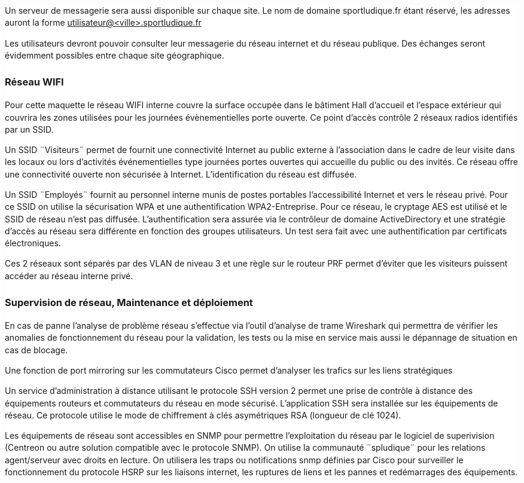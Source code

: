 Un serveur de messagerie sera aussi disponible sur chaque site. Le nom
de domaine sportludique.fr étant réservé, les adresses auront la forme
[utilisateur@&lt;ville&gt;.sportludique.fr](mailto:utilisateur@%3cville%3e.sportludique.fr)

Les utilisateurs devront pouvoir consulter leur messagerie du réseau
internet et du réseau publique. Des échanges seront évidemment possibles
entre chaque site géographique.

### Réseau WIFI

Pour cette maquette le réseau WIFI interne couvre la surface occupée
dans le bâtiment Hall d’accueil et l’espace extérieur qui couvrira les
zones utilisées pour les journées évènementielles porte ouverte. Ce
point d’accès contrôle 2 réseaux radios identifiés par un SSID.

Un SSID ¨Visiteurs¨ permet de fournit une connectivité Internet au
public externe à l’association dans le cadre de leur visite dans les
locaux ou lors d’activités événementielles type journées portes ouvertes
qui accueille du public ou des invités. Ce réseau offre une connectivité
ouverte non sécurisée à Internet. L’identification du réseau est
diffusée.

Un SSID ¨Employés¨ fournit au personnel interne munis de postes
portables l’accessibilité Internet et vers le réseau privé. Pour ce SSID
on utilise la sécurisation WPA et une authentification WPA2-Entreprise.
Pour ce réseau, le cryptage AES est utilisé et le SSID de réseau n’est
pas diffusée. L’authentification sera assurée via le contrôleur de
domaine ActiveDirectory et une stratégie d’accès au réseau sera
différente en fonction des groupes utilisateurs. Un test sera fait avec
une authentification par certificats électroniques.

Ces 2 réseaux sont séparés par des VLAN de niveau 3 et une règle sur le
routeur PRF permet d’éviter que les visiteurs puissent accéder au réseau
interne privé.

### Supervision de réseau, Maintenance et déploiement

En cas de panne l’analyse de problème réseau s’effectue via l’outil
d’analyse de trame Wireshark qui permettra de vérifier les anomalies de
fonctionnement du réseau pour la validation, les tests ou la mise en
service mais aussi le dépannage de situation en cas de blocage.

Une fonction de port mirroring sur les commutateurs Cisco permet
d’analyser les trafics sur les liens stratégiques

Un service d’administration à distance utilisant le protocole SSH
version 2 permet une prise de contrôle à distance des équipements
routeurs et commutateurs du réseau en mode sécurisé. L’application SSH
sera installée sur les équipements de réseau. Ce protocole utilise le
mode de chiffrement à clés asymétriques RSA (longueur de clé 1024).

Les équipements de réseau sont accessibles en SNMP pour permettre
l’exploitation du réseau par le logiciel de superivision (Centreon ou
autre solution compatible avec le protocole SNMP). On utilise la
communauté ¨spludique¨ pour les relations agent/serveur avec droits en
lecture. On utilisera les traps ou notifications snmp définies par Cisco
pour surveiller le fonctionnement du protocole HSRP sur les liaisons
internet, les ruptures de liens et les pannes et redémarrages des
équipements.
